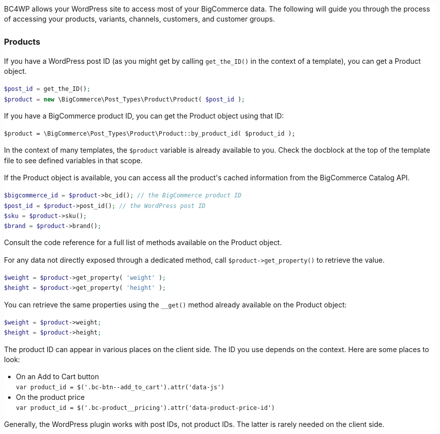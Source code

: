 BC4WP allows your WordPress site to access most of your BigCommerce data. The following will guide you through the process of accessing your products, variants, channels, customers, and customer groups.

### Products

If you have a WordPress post ID (as you might get by calling `get_the_ID()` in the context of a template), you can get a Product object.

```php
$post_id = get_the_ID();
$product = new \BigCommerce\Post_Types\Product\Product( $post_id );
```

If you have a BigCommerce product ID, you can get the Product object using that ID:

`$product = \BigCommerce\Post_Types\Product\Product::by_product_id( $product_id );`

In the context of many templates, the `$product` variable is already available to you. Check the docblock at the top of the template file to see defined variables in that scope.

If the Product object is available, you can access all the product's cached information from the BigCommerce Catalog API.

```php
$bigcommerce_id = $product->bc_id(); // the BigCommerce product ID
$post_id = $product->post_id(); // the WordPress post ID
$sku = $product->sku();
$brand = $product->brand();
```

Consult the code reference for a full list of methods available on the Product object.

For any data not directly exposed through a dedicated method, call `$product->get_property()` to retrieve the value.

```php
$weight = $product->get_property( 'weight' );
$height = $product->get_property( 'height' );
```

You can retrieve the same properties using the `__get()` method already available on the Product object:

```php
$weight = $product->weight;
$height = $product->height;
```
The product ID can appear in various places on the client side. The ID you use depends on the context. Here are some places to look:

- On an Add to Cart button
  </br>
  `var product_id = $('.bc-btn--add_to_cart').attr('data-js')`
- On the product price
  </br>
  `var product_id = $('.bc-product__pricing').attr('data-product-price-id')`

Generally, the WordPress plugin works with post IDs, not product IDs. The latter is rarely needed on the client side.
